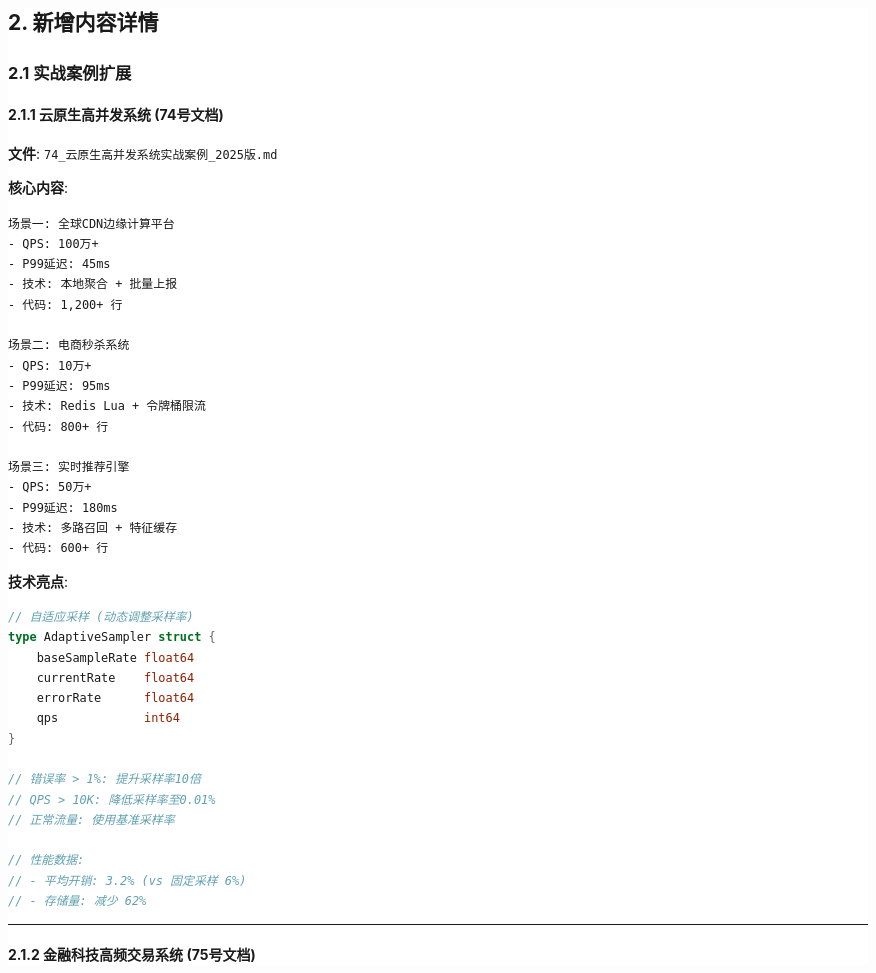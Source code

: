 
## 2. 新增内容详情

### 2.1 实战案例扩展

#### 2.1.1 云原生高并发系统 (74号文档)

**文件**: `74_云原生高并发系统实战案例_2025版.md`

**核心内容**:

```text
场景一: 全球CDN边缘计算平台
- QPS: 100万+
- P99延迟: 45ms
- 技术: 本地聚合 + 批量上报
- 代码: 1,200+ 行

场景二: 电商秒杀系统
- QPS: 10万+
- P99延迟: 95ms
- 技术: Redis Lua + 令牌桶限流
- 代码: 800+ 行

场景三: 实时推荐引擎
- QPS: 50万+
- P99延迟: 180ms
- 技术: 多路召回 + 特征缓存
- 代码: 600+ 行
```

**技术亮点**:

```go
// 自适应采样 (动态调整采样率)
type AdaptiveSampler struct {
    baseSampleRate float64
    currentRate    float64
    errorRate      float64
    qps            int64
}

// 错误率 > 1%: 提升采样率10倍
// QPS > 10K: 降低采样率至0.01%
// 正常流量: 使用基准采样率

// 性能数据:
// - 平均开销: 3.2% (vs 固定采样 6%)
// - 存储量: 减少 62%
```

---

#### 2.1.2 金融科技高频交易系统 (75号文档)
